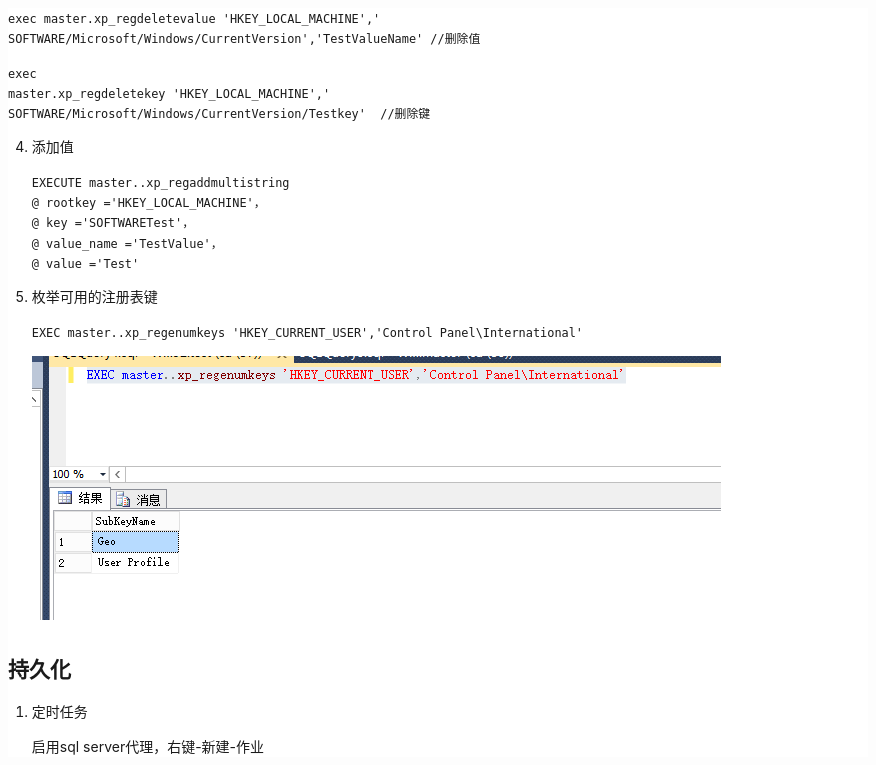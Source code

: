    ```
   exec master.xp_regdeletevalue 'HKEY_LOCAL_MACHINE','
   SOFTWARE/Microsoft/Windows/CurrentVersion','TestValueName' //删除值
   ```

   ```
   exec
   master.xp_regdeletekey 'HKEY_LOCAL_MACHINE','
   SOFTWARE/Microsoft/Windows/CurrentVersion/Testkey'  //删除键
   ```

4. 添加值

   ```
   EXECUTE master..xp_regaddmultistring
   @ rootkey ='HKEY_LOCAL_MACHINE'，
   @ key ='SOFTWARETest'，
   @ value_name ='TestValue'，
   @ value ='Test'
   ```

5. 枚举可用的注册表键

   ```
   EXEC master..xp_regenumkeys 'HKEY_CURRENT_USER','Control Panel\International'
   ```

   ![](./media/regkey.png)

   

   

## 持久化

1. 定时任务

   启用sql server代理，右键-新建-作业
